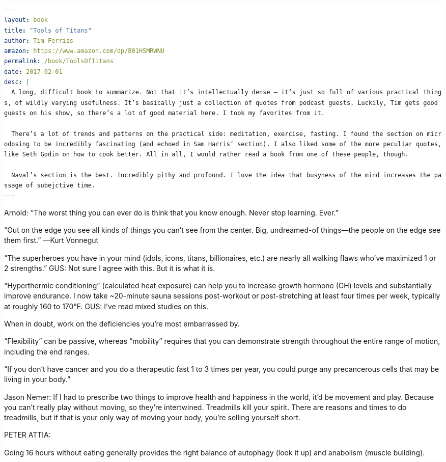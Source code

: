 ```yaml
---
layout: book
title: "Tools of Titans"
author: Tim Ferriss
amazon: https://www.amazon.com/dp/B01HSMRWNU
permalink: /book/ToolsOfTitans
date: 2017-02-01
desc: |
  A long, difficult book to summarize. Not that it’s intellectually dense — it’s just so full of various practical things, of wildly varying usefulness. It’s basically just a collection of quotes from podcast guests. Luckily, Tim gets good guests on his show, so there’s a lot of good material here. I took my favorites from it.

  There’s a lot of trends and patterns on the practical side: meditation, exercise, fasting. I found the section on microdosing to be incredibly fascinating (and echoed in Sam Harris’ section). I also liked some of the more peculiar quotes, like Seth Godin on how to cook better. All in all, I would rather read a book from one of these people, though.

  Naval’s section is the best. Incredibly pithy and profound. I love the idea that busyness of the mind increases the passage of subejctive time.
---
```


Arnold: “The worst thing you can ever do is think that you know enough. Never stop learning. Ever.”

“Out on the edge you see all kinds of things you can’t see from the center. Big, undreamed-of things—the people on the edge see them first.” —Kurt Vonnegut

“The superheroes you have in your mind (idols, icons, titans, billionaires, etc.) are nearly all walking flaws who’ve maximized 1 or 2 strengths.”
GUS: Not sure I agree with this. But it is what it is.

“Hyperthermic conditioning” (calculated heat exposure) can help you to increase growth hormone (GH) levels and substantially improve endurance. I now take ~20-minute sauna sessions post-workout or post-stretching at least four times per week, typically at roughly 160 to 170°F.
GUS: I’ve read mixed studies on this.

When in doubt, work on the deficiencies you’re most embarrassed by.

“Flexibility” can be passive, whereas “mobility” requires that you can demonstrate strength throughout the entire range of motion, including the end ranges.

“If you don’t have cancer and you do a therapeutic fast 1 to 3 times per year, you could purge any precancerous cells that may be living in your body.”

Jason Nemer: If I had to prescribe two things to improve health and happiness in the world, it’d be movement and play. Because you can’t really play without moving, so they’re intertwined. Treadmills kill your spirit. There are reasons and times to do treadmills, but if that is your only way of moving your body, you’re selling yourself short.

PETER ATTIA:

Going 16 hours without eating generally provides the right balance of autophagy (look it up) and anabolism (muscle building).
